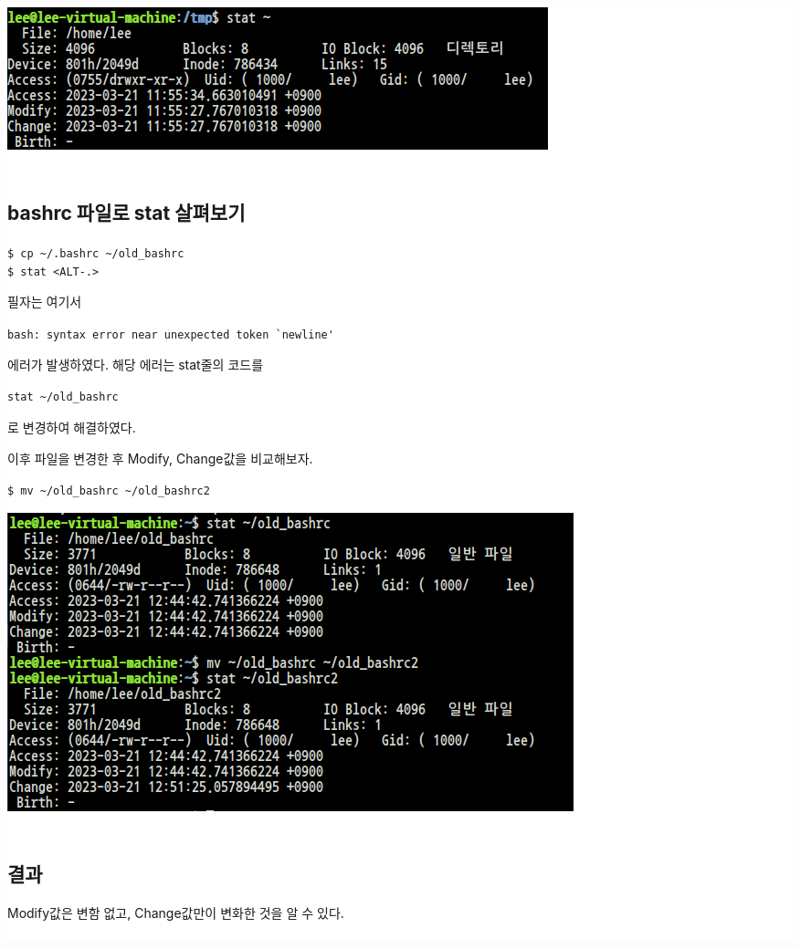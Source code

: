 ![16.png](../../../images/Autonomous_Driving/Week1/16.png)<br><br>

## bashrc 파일로 stat 살펴보기
```
$ cp ~/.bashrc ~/old_bashrc
$ stat <ALT-.>
```
 
필자는 여기서
```
bash: syntax error near unexpected token `newline'
```
에러가 발생하였다.
해당 에러는 stat줄의 코드를
```
stat ~/old_bashrc
```
로 변경하여 해결하였다.

이후 파일을 변경한 후 Modify, Change값을 비교해보자.
```
$ mv ~/old_bashrc ~/old_bashrc2
```

![17.png](../../../images/Autonomous_Driving/Week1/17.png)<br><br>

## 결과
Modify값은 변함 없고, Change값만이 변화한 것을 알 수 있다.<br><br>
